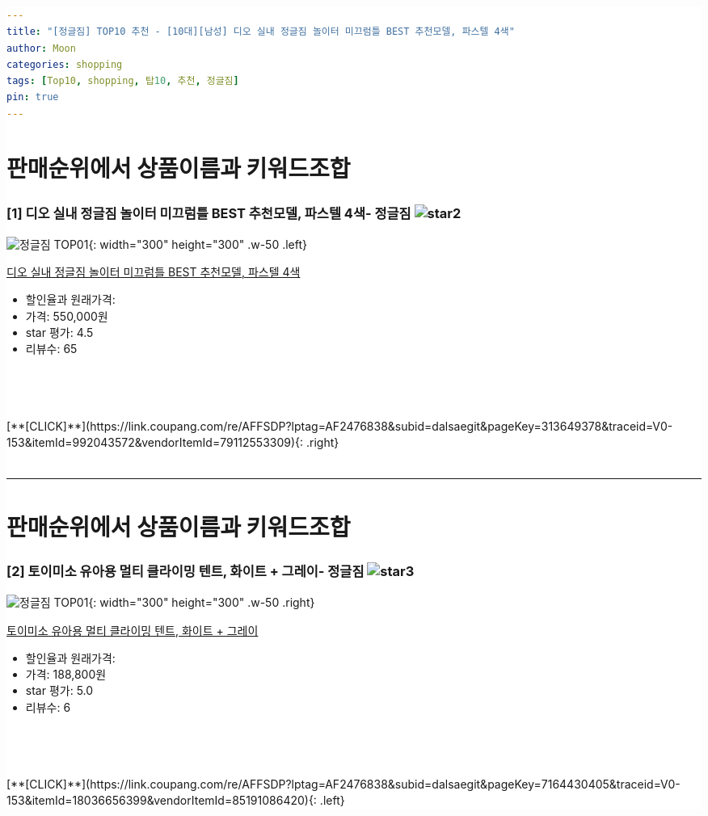 ```yaml
---
title: "[정글짐] TOP10 추천 - [10대][남성] 디오 실내 정글짐 놀이터 미끄럼틀 BEST 추천모델, 파스텔 4색"
author: Moon
categories: shopping
tags: [Top10, shopping, 탑10, 추천, 정글짐]
pin: true
---
```






        
# 판매순위에서 상품이름과 키워드조합         
### [1] 디오 실내 정글짐 놀이터 미끄럼틀 BEST 추천모델, 파스텔 4색- 정글짐  <img width="81" alt="star2" src="https://user-images.githubusercontent.com/78655692/151471960-29c5febe-c509-4c6d-99f4-a2203eb193c5.png">

![정글짐 TOP01](https://thumbnail9.coupangcdn.com/thumbnails/remote/230x230ex/image/vendor_inventory/a566/200988dbda3ec2827c736995285c5df17299baf1f4b2965688dcc65a56cd.jpg){: width="300" height="300" .w-50 .left}


[디오 실내 정글짐 놀이터 미끄럼틀 BEST 추천모델, 파스텔 4색](https://link.coupang.com/re/AFFSDP?lptag=AF2476838&subid=dalsaegit&pageKey=313649378&traceid=V0-153&itemId=992043572&vendorItemId=79112553309)
<br>
- 할인율과 원래가격: 
- 가격: 550,000원
- star 평가: 4.5
- 리뷰수: 65
<br>
<br>
<br>
[**[CLICK]**](https://link.coupang.com/re/AFFSDP?lptag=AF2476838&subid=dalsaegit&pageKey=313649378&traceid=V0-153&itemId=992043572&vendorItemId=79112553309){: .right}
<br>
<br>

---

        
# 판매순위에서 상품이름과 키워드조합         
### [2] 토이미소 유아용 멀티 클라이밍 텐트, 화이트 + 그레이- 정글짐  <img width="81" alt="star3" src="https://user-images.githubusercontent.com/78655692/151471989-9e21d7a8-a7b6-44b0-b598-2bb204b56b00.png">

![정글짐 TOP01](https://thumbnail8.coupangcdn.com/thumbnails/remote/230x230ex/image/retail/images/4347681783414548-7848c186-730d-4f88-a4eb-47c392c12277.jpg){: width="300" height="300" .w-50 .right}


[토이미소 유아용 멀티 클라이밍 텐트, 화이트 + 그레이](https://link.coupang.com/re/AFFSDP?lptag=AF2476838&subid=dalsaegit&pageKey=7164430405&traceid=V0-153&itemId=18036656399&vendorItemId=85191086420)
<br>
- 할인율과 원래가격: 
- 가격: 188,800원
- star 평가: 5.0
- 리뷰수: 6
<br>
<br>
<br>
[**[CLICK]**](https://link.coupang.com/re/AFFSDP?lptag=AF2476838&subid=dalsaegit&pageKey=7164430405&traceid=V0-153&itemId=18036656399&vendorItemId=85191086420){: .left}
<br>